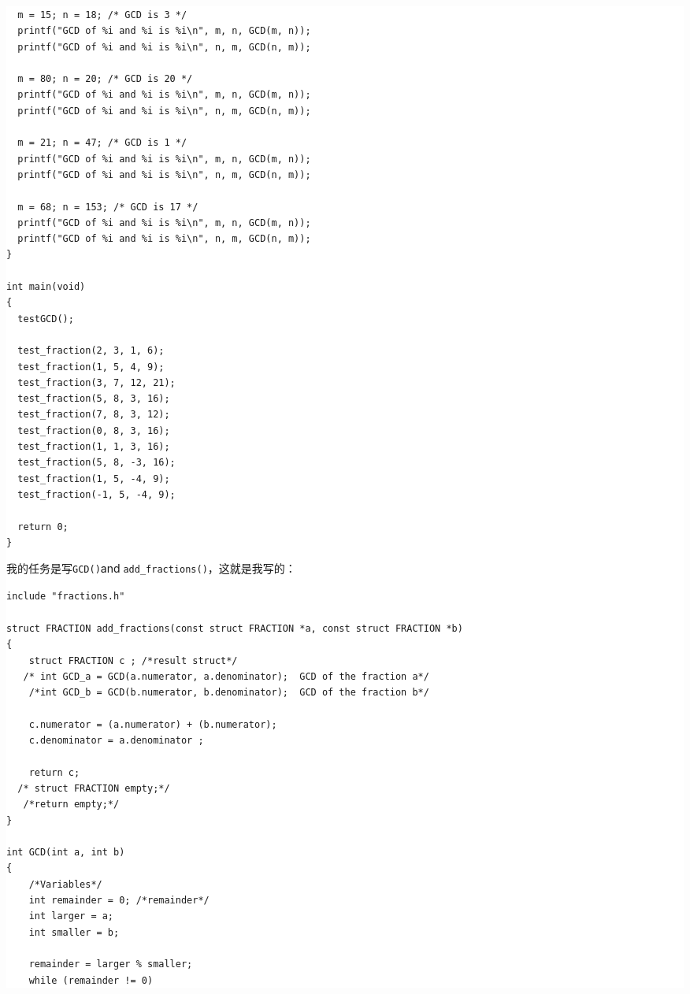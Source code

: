 ```
  m = 15; n = 18; /* GCD is 3 */
  printf("GCD of %i and %i is %i\n", m, n, GCD(m, n));
  printf("GCD of %i and %i is %i\n", n, m, GCD(n, m));

  m = 80; n = 20; /* GCD is 20 */
  printf("GCD of %i and %i is %i\n", m, n, GCD(m, n));
  printf("GCD of %i and %i is %i\n", n, m, GCD(n, m));

  m = 21; n = 47; /* GCD is 1 */
  printf("GCD of %i and %i is %i\n", m, n, GCD(m, n));
  printf("GCD of %i and %i is %i\n", n, m, GCD(n, m));

  m = 68; n = 153; /* GCD is 17 */
  printf("GCD of %i and %i is %i\n", m, n, GCD(m, n));
  printf("GCD of %i and %i is %i\n", n, m, GCD(n, m));
}

int main(void)
{
  testGCD();

  test_fraction(2, 3, 1, 6);
  test_fraction(1, 5, 4, 9);
  test_fraction(3, 7, 12, 21);
  test_fraction(5, 8, 3, 16);
  test_fraction(7, 8, 3, 12);
  test_fraction(0, 8, 3, 16);
  test_fraction(1, 1, 3, 16);
  test_fraction(5, 8, -3, 16);
  test_fraction(1, 5, -4, 9);
  test_fraction(-1, 5, -4, 9);

  return 0;
} 
```

我的任务是写`GCD()`and `add_fractions()`，这就是我写的：

```
include "fractions.h" 

struct FRACTION add_fractions(const struct FRACTION *a, const struct FRACTION *b)
{                                    
    struct FRACTION c ; /*result struct*/
   /* int GCD_a = GCD(a.numerator, a.denominator);  GCD of the fraction a*/ 
    /*int GCD_b = GCD(b.numerator, b.denominator);  GCD of the fraction b*/

    c.numerator = (a.numerator) + (b.numerator);
    c.denominator = a.denominator ;

    return c;
  /* struct FRACTION empty;*/
   /*return empty;*/
}

int GCD(int a, int b)
{
    /*Variables*/
    int remainder = 0; /*remainder*/
    int larger = a;    
    int smaller = b;

    remainder = larger % smaller;
    while (remainder != 0)
```